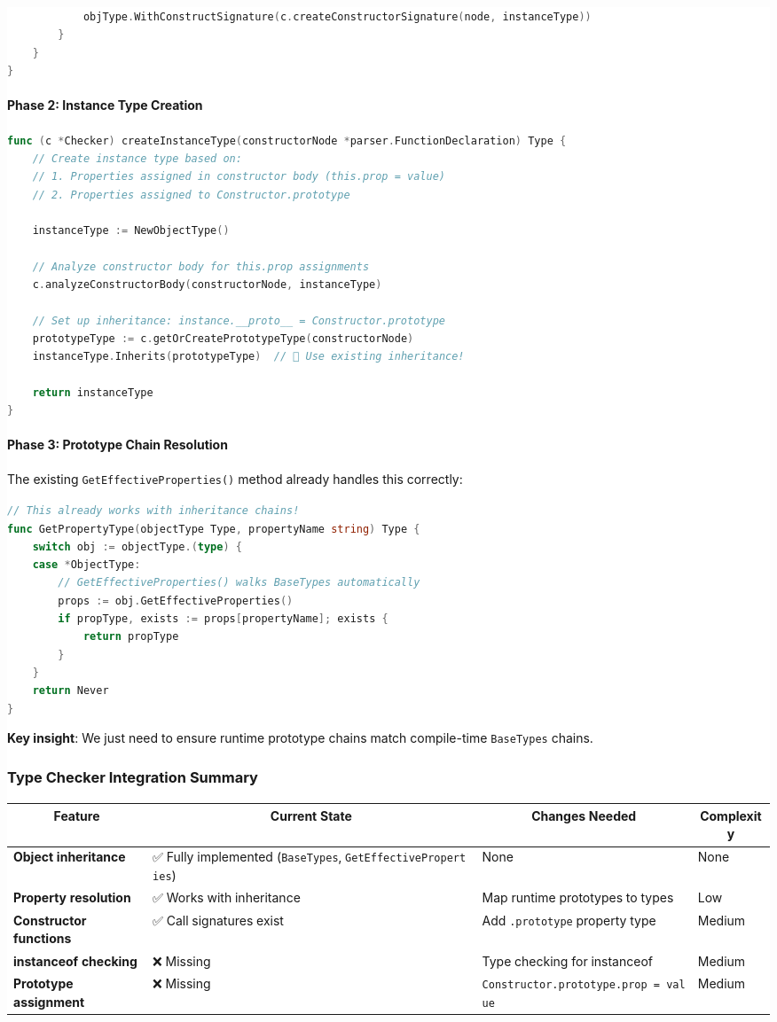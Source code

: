 ```go
            objType.WithConstructSignature(c.createConstructorSignature(node, instanceType))
        }
    }
}
```

#### **Phase 2: Instance Type Creation**

```go
func (c *Checker) createInstanceType(constructorNode *parser.FunctionDeclaration) Type {
    // Create instance type based on:
    // 1. Properties assigned in constructor body (this.prop = value)
    // 2. Properties assigned to Constructor.prototype

    instanceType := NewObjectType()

    // Analyze constructor body for this.prop assignments
    c.analyzeConstructorBody(constructorNode, instanceType)

    // Set up inheritance: instance.__proto__ = Constructor.prototype
    prototypeType := c.getOrCreatePrototypeType(constructorNode)
    instanceType.Inherits(prototypeType)  // 🎯 Use existing inheritance!

    return instanceType
}
```

#### **Phase 3: Prototype Chain Resolution**

The existing `GetEffectiveProperties()` method already handles this correctly:

```go
// This already works with inheritance chains!
func GetPropertyType(objectType Type, propertyName string) Type {
    switch obj := objectType.(type) {
    case *ObjectType:
        // GetEffectiveProperties() walks BaseTypes automatically
        props := obj.GetEffectiveProperties()
        if propType, exists := props[propertyName]; exists {
            return propType
        }
    }
    return Never
}
```

**Key insight**: We just need to ensure runtime prototype chains match compile-time `BaseTypes` chains.

### **Type Checker Integration Summary**

| Feature                   | Current State                                                | Changes Needed                       | Complexity |
| ------------------------- | ------------------------------------------------------------ | ------------------------------------ | ---------- |
| **Object inheritance**    | ✅ Fully implemented (`BaseTypes`, `GetEffectiveProperties`) | None                                 | None       |
| **Property resolution**   | ✅ Works with inheritance                                    | Map runtime prototypes to types      | Low        |
| **Constructor functions** | ✅ Call signatures exist                                     | Add `.prototype` property type       | Medium     |
| **instanceof checking**   | ❌ Missing                                                   | Type checking for instanceof         | Medium     |
| **Prototype assignment**  | ❌ Missing                                                   | `Constructor.prototype.prop = value` | Medium     |
